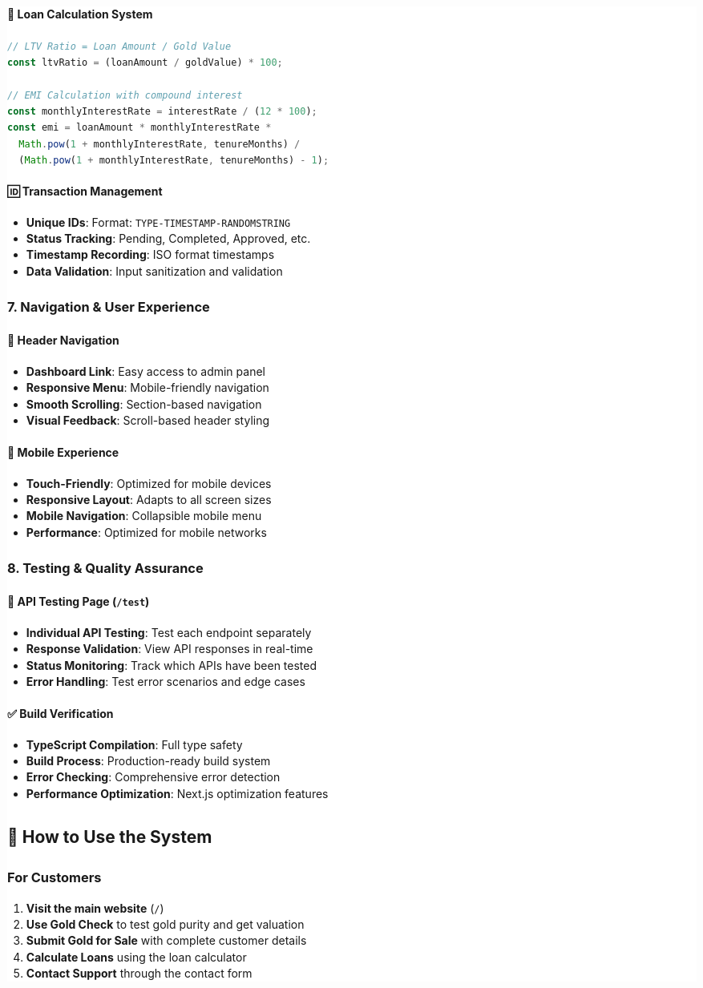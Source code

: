 #### 🏦 Loan Calculation System
```typescript
// LTV Ratio = Loan Amount / Gold Value
const ltvRatio = (loanAmount / goldValue) * 100;

// EMI Calculation with compound interest
const monthlyInterestRate = interestRate / (12 * 100);
const emi = loanAmount * monthlyInterestRate *
  Math.pow(1 + monthlyInterestRate, tenureMonths) /
  (Math.pow(1 + monthlyInterestRate, tenureMonths) - 1);
```

#### 🆔 Transaction Management
- **Unique IDs**: Format: `TYPE-TIMESTAMP-RANDOMSTRING`
- **Status Tracking**: Pending, Completed, Approved, etc.
- **Timestamp Recording**: ISO format timestamps
- **Data Validation**: Input sanitization and validation

### 7. Navigation & User Experience

#### 🧭 Header Navigation
- **Dashboard Link**: Easy access to admin panel
- **Responsive Menu**: Mobile-friendly navigation
- **Smooth Scrolling**: Section-based navigation
- **Visual Feedback**: Scroll-based header styling

#### 📱 Mobile Experience
- **Touch-Friendly**: Optimized for mobile devices
- **Responsive Layout**: Adapts to all screen sizes
- **Mobile Navigation**: Collapsible mobile menu
- **Performance**: Optimized for mobile networks

### 8. Testing & Quality Assurance

#### 🧪 API Testing Page (`/test`)
- **Individual API Testing**: Test each endpoint separately
- **Response Validation**: View API responses in real-time
- **Status Monitoring**: Track which APIs have been tested
- **Error Handling**: Test error scenarios and edge cases

#### ✅ Build Verification
- **TypeScript Compilation**: Full type safety
- **Build Process**: Production-ready build system
- **Error Checking**: Comprehensive error detection
- **Performance Optimization**: Next.js optimization features

## 🚀 How to Use the System

### For Customers
1. **Visit the main website** (`/`)
2. **Use Gold Check** to test gold purity and get valuation
3. **Submit Gold for Sale** with complete customer details
4. **Calculate Loans** using the loan calculator
5. **Contact Support** through the contact form
